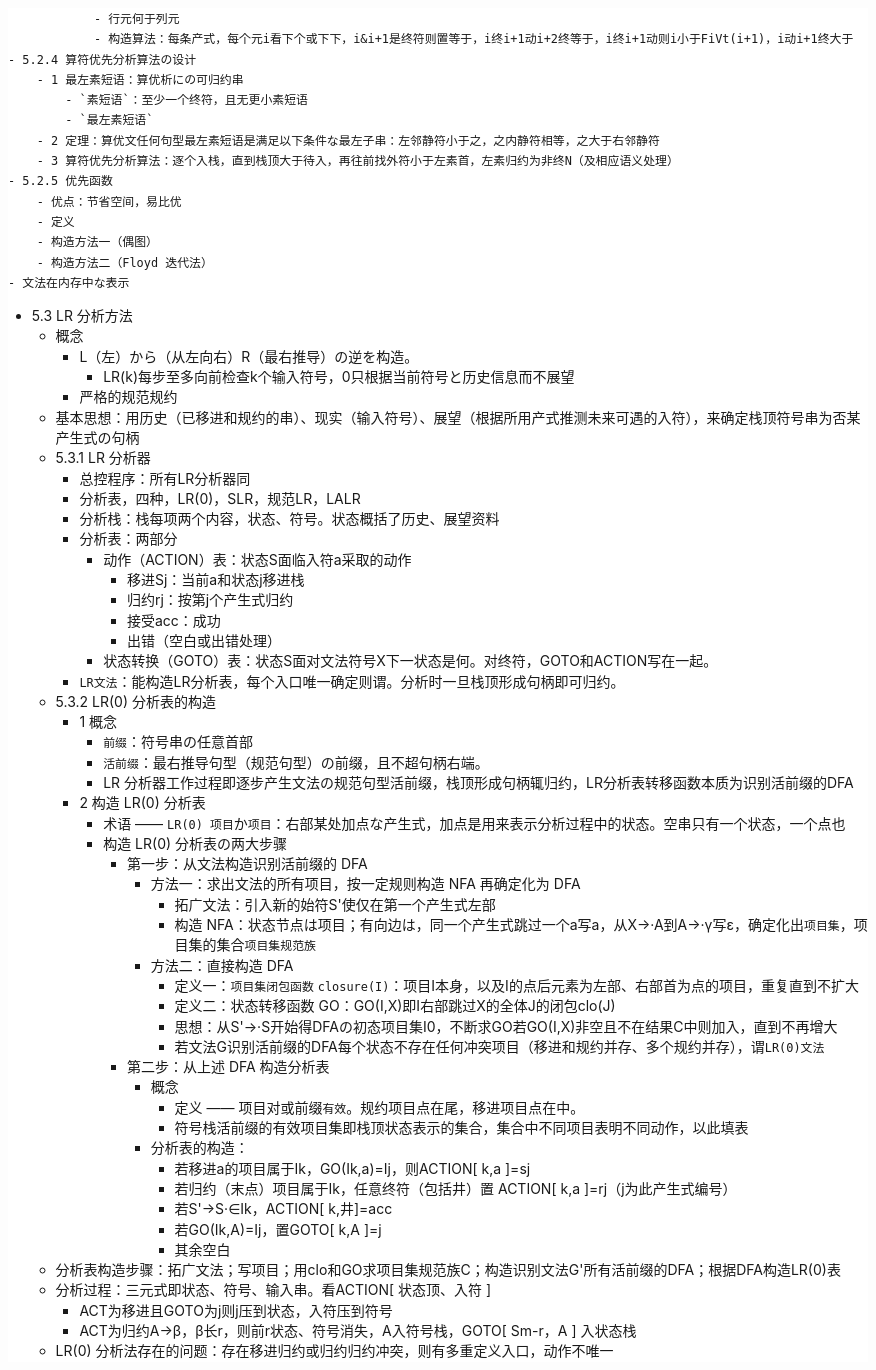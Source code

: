                 - 行元何于列元
                - 构造算法：每条产式，每个元i看下个或下下，i&i+1是终符则置等于，i终i+1动i+2终等于，i终i+1动则i小于FiVt(i+1)，i动i+1终大于
    - 5.2.4 算符优先分析算法の设计
        - 1 最左素短语：算优析にの可归约串
            - `素短语`：至少一个终符，且无更小素短语
            - `最左素短语`
        - 2 定理：算优文任何句型最左素短语是满足以下条件な最左子串：左邻静符小于之，之内静符相等，之大于右邻静符
        - 3 算符优先分析算法：逐个入栈，直到栈顶大于待入，再往前找外符小于左素首，左素归约为非终N（及相应语义处理）
    - 5.2.5 优先函数
        - 优点：节省空间，易比优
        - 定义
        - 构造方法一（偶图）
        - 构造方法二（Floyd 迭代法）
    - 文法在内存中な表示
- 5.3 LR 分析方法
    - 概念
        - L（左）から（从左向右）R（最右推导）の逆を构造。
            - LR(k)每步至多向前检查k个输入符号，0只根据当前符号と历史信息而不展望
        - 严格的规范规约
    - 基本思想：用历史（已移进和规约的串）、现实（输入符号）、展望（根据所用产式推测未来可遇的入符），来确定栈顶符号串为否某产生式の句柄
    - 5.3.1 LR 分析器
        - 总控程序：所有LR分析器同
        - 分析表，四种，LR(0)，SLR，规范LR，LALR
        - 分析栈：栈每项两个内容，状态、符号。状态概括了历史、展望资料
        - 分析表：两部分
            - 动作（ACTION）表：状态S面临入符a采取的动作
                - 移进Sj：当前a和状态j移进栈
                - 归约rj：按第j个产生式归约
                - 接受acc：成功
                - 出错（空白或出错处理）
            - 状态转换（GOTO）表：状态S面对文法符号X下一状态是何。对终符，GOTO和ACTION写在一起。
        - `LR文法`：能构造LR分析表，每个入口唯一确定则谓。分析时一旦栈顶形成句柄即可归约。
    - 5.3.2 LR(0) 分析表的构造
        - 1 概念
            - `前缀`：符号串の任意首部
            - `活前缀`：最右推导句型（规范句型）の前缀，且不超句柄右端。
            - LR 分析器工作过程即逐步产生文法の规范句型活前缀，栈顶形成句柄辄归约，LR分析表转移函数本质为识别活前缀的DFA
        - 2 构造 LR(0) 分析表
            - 术语 —— `LR(0) 项目`か`项目`：右部某处加点な产生式，加点是用来表示分析过程中的状态。空串只有一个状态，一个点也
            - 构造 LR(0) 分析表の两大步骤
                - 第一步：从文法构造识别活前缀的 DFA
                    - 方法一：求出文法的所有项目，按一定规则构造 NFA 再确定化为 DFA
                        - 拓广文法：引入新的始符S'使仅在第一个产生式左部
                        - 构造 NFA：状态节点は项目；有向边は，同一个产生式跳过一个a写a，从X→·A到A→·γ写ε，确定化出`项目集`，项目集的集合`项目集规范族`
                    - 方法二：直接构造 DFA
                        - 定义一：`项目集闭包函数` `closure(I)`：项目I本身，以及I的点后元素为左部、右部首为点的项目，重复直到不扩大
                        - 定义二：状态转移函数 GO：GO(I,X)即I右部跳过X的全体J的闭包clo(J)
                        - 思想：从S'→·S开始得DFAの初态项目集I0，不断求GO若GO(I,X)非空且不在结果C中则加入，直到不再增大
                        - 若文法G识别活前缀的DFA每个状态不存在任何冲突项目（移进和规约并存、多个规约并存），谓`LR(0)文法`
                - 第二步：从上述 DFA 构造分析表
                    - 概念
                        - 定义 —— 项目对或前缀`有效`。规约项目点在尾，移进项目点在中。
                        - 符号栈活前缀的有效项目集即栈顶状态表示的集合，集合中不同项目表明不同动作，以此填表
                    - 分析表的构造：
                        - 若移进a的项目属于Ik，GO(Ik,a)=Ij，则ACTION[ k,a ]=sj
                        - 若归约（末点）项目属于Ik，任意终符（包括井）置 ACTION[ k,a ]=rj（j为此产生式编号）
                        - 若S'→S·∈Ik，ACTION[ k,井]=acc
                        - 若GO(Ik,A)=Ij，置GOTO[ k,A ]=j
                        - 其余空白
    - 分析表构造步骤：拓广文法；写项目；用clo和GO求项目集规范族C；构造识别文法G'所有活前缀的DFA；根据DFA构造LR(0)表
    - 分析过程：三元式即状态、符号、输入串。看ACTION[ 状态顶、入符 ]
        - ACT为移进且GOTO为j则j压到状态，入符压到符号
        - ACT为归约A→β，β长r，则前r状态、符号消失，A入符号栈，GOTO[ Sm-r，A ] 入状态栈
    - LR(0) 分析法存在的问题：存在移进归约或归约归约冲突，则有多重定义入口，动作不唯一